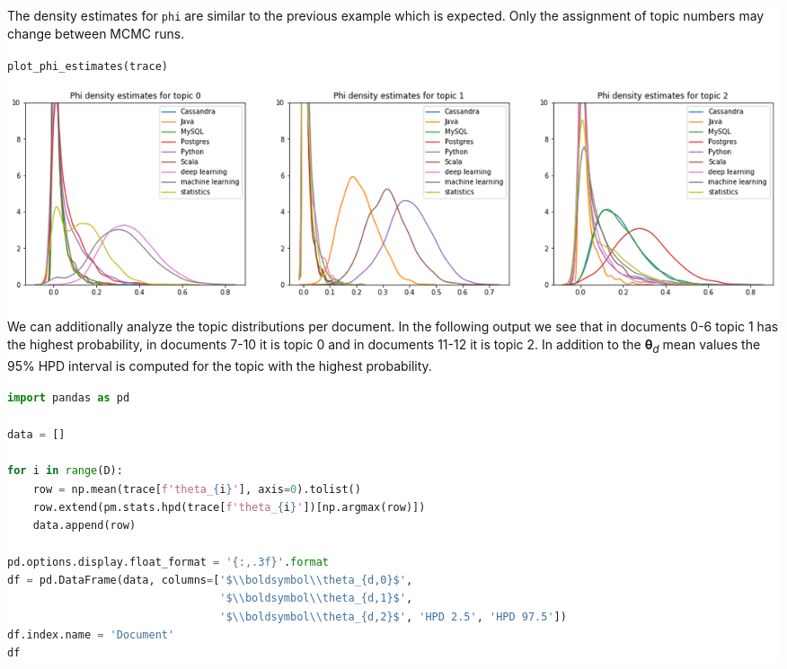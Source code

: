 
The density estimates for `phi` are similar to the previous example which is expected. Only the assignment of topic numbers may change between MCMC runs.


```python
plot_phi_estimates(trace)
```


![png](/img/2018-12-16/output_17_0.png)


We can additionally analyze the topic distributions per document. In the following output we see that in documents 0-6 topic 1 has the highest probability, in documents 7-10 it is topic 0 and in documents 11-12 it is topic 2. In addition to the $\boldsymbol\theta_d$ mean values the 95% HPD interval is computed for the topic with the highest probability. 


```python
import pandas as pd

data = []

for i in range(D):
    row = np.mean(trace[f'theta_{i}'], axis=0).tolist()
    row.extend(pm.stats.hpd(trace[f'theta_{i}'])[np.argmax(row)])
    data.append(row)
    
pd.options.display.float_format = '{:,.3f}'.format    
df = pd.DataFrame(data, columns=['$\\boldsymbol\\theta_{d,0}$', 
                                 '$\\boldsymbol\\theta_{d,1}$', 
                                 '$\\boldsymbol\\theta_{d,2}$', 'HPD 2.5', 'HPD 97.5'])
df.index.name = 'Document'
df
```




<div>
<style scoped>
    .dataframe tbody tr th:only-of-type {
        vertical-align: middle;
    }
